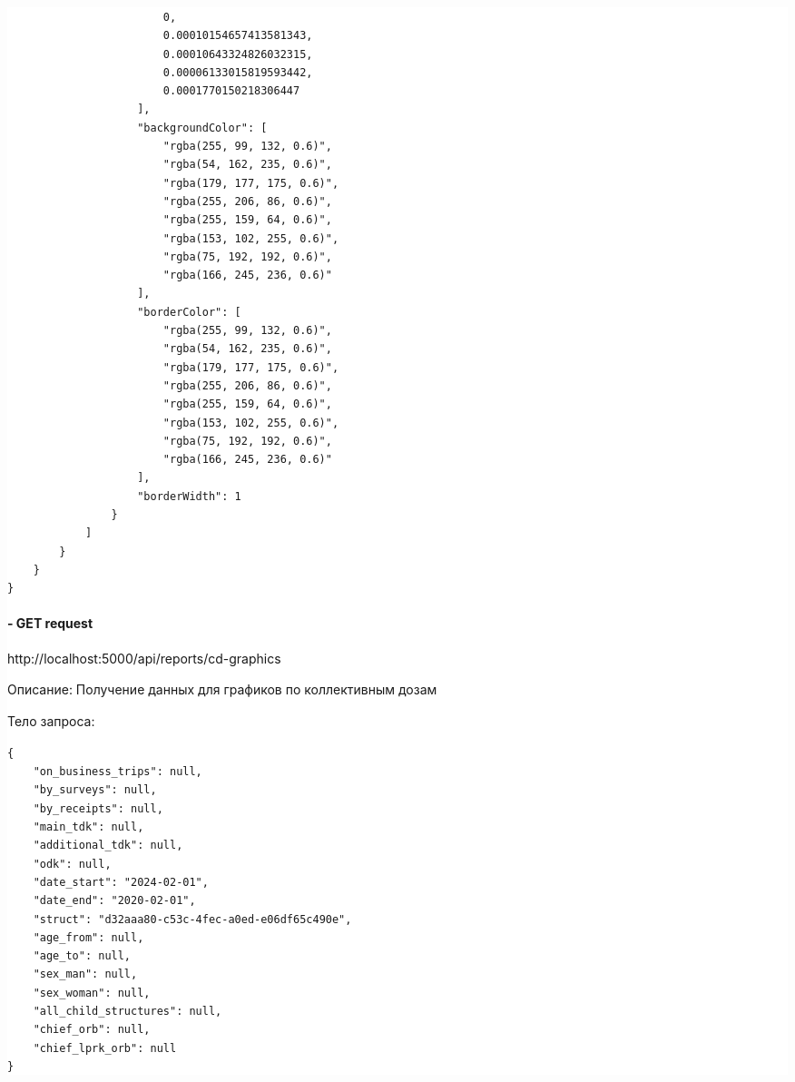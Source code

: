                             0,
                            0.00010154657413581343,
                            0.00010643324826032315,
                            0.00006133015819593442,
                            0.0001770150218306447
                        ],
                        "backgroundColor": [
                            "rgba(255, 99, 132, 0.6)",
                            "rgba(54, 162, 235, 0.6)",
                            "rgba(179, 177, 175, 0.6)",
                            "rgba(255, 206, 86, 0.6)",
                            "rgba(255, 159, 64, 0.6)",
                            "rgba(153, 102, 255, 0.6)",
                            "rgba(75, 192, 192, 0.6)",
                            "rgba(166, 245, 236, 0.6)"
                        ],
                        "borderColor": [
                            "rgba(255, 99, 132, 0.6)",
                            "rgba(54, 162, 235, 0.6)",
                            "rgba(179, 177, 175, 0.6)",
                            "rgba(255, 206, 86, 0.6)",
                            "rgba(255, 159, 64, 0.6)",
                            "rgba(153, 102, 255, 0.6)",
                            "rgba(75, 192, 192, 0.6)",
                            "rgba(166, 245, 236, 0.6)"
                        ],
                        "borderWidth": 1
                    }
                ]
            }
        }
    }

#### - GET request

http://localhost:5000/api/reports/cd-graphics

Описание: Получение данных для графиков по коллективным дозам

Тело запроса:

    {
        "on_business_trips": null,
        "by_surveys": null,
        "by_receipts": null,
        "main_tdk": null,
        "additional_tdk": null,
        "odk": null,
        "date_start": "2024-02-01",
        "date_end": "2020-02-01",
        "struct": "d32aaa80-c53c-4fec-a0ed-e06df65c490e",
        "age_from": null,
        "age_to": null,
        "sex_man": null,
        "sex_woman": null,
        "all_child_structures": null,
        "chief_orb": null,
        "chief_lprk_orb": null
    }
